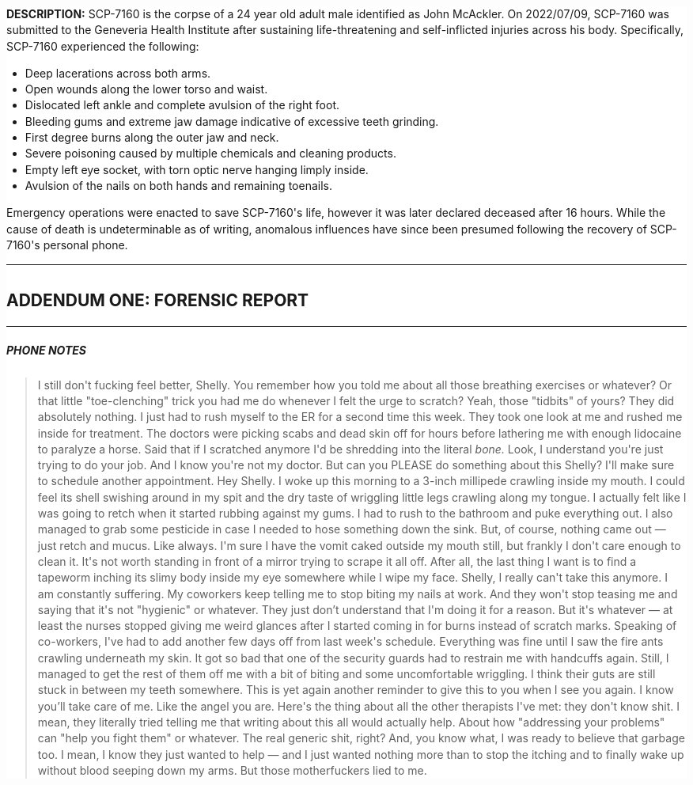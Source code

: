 **DESCRIPTION:** SCP-7160 is the corpse of a 24 year old adult male identified as John McAckler. On 2022/07/09, SCP-7160 was submitted to the Geneveria Health Institute after sustaining life-threatening and self-inflicted injuries across his body. Specifically, SCP-7160 experienced the following:
  * Deep lacerations across both arms.
  * Open wounds along the lower torso and waist.
  * Dislocated left ankle and complete avulsion of the right foot.
  * Bleeding gums and extreme jaw damage indicative of excessive teeth grinding.
  * First degree burns along the outer jaw and neck.
  * Severe poisoning caused by multiple chemicals and cleaning products.
  * Empty left eye socket, with torn optic nerve hanging limply inside.
  * Avulsion of the nails on both hands and remaining toenails.

Emergency operations were enacted to save SCP-7160's life, however it was later declared deceased after 16 hours. While the cause of death is undeterminable as of writing, anomalous influences have since been presumed following the recovery of SCP-7160's personal phone.
* * *
## **ADDENDUM ONE: FORENSIC REPORT**
* * *
##### PHONE NOTES
> I still don't fucking feel better, Shelly.
> You remember how you told me about all those breathing exercises or whatever? Or that little "toe-clenching" trick you had me do whenever I felt the urge to scratch? Yeah, those "tidbits" of yours?
> They did absolutely nothing.
> I just had to rush myself to the ER for a second time this week. They took one look at me and rushed me inside for treatment. The doctors were picking scabs and dead skin off for hours before lathering me with enough lidocaine to paralyze a horse. Said that if I scratched anymore I'd be shredding into the literal _bone._
> Look, I understand you're just trying to do your job. And I know you're not my doctor. But can you PLEASE do something about this Shelly?
> I'll make sure to schedule another appointment.
> Hey Shelly.
> I woke up this morning to a 3-inch millipede crawling inside my mouth. I could feel its shell swishing around in my spit and the dry taste of wriggling little legs crawling along my tongue. I actually felt like I was going to retch when it started rubbing against my gums.
> I had to rush to the bathroom and puke everything out. I also managed to grab some pesticide in case I needed to hose something down the sink. But, of course, nothing came out — just retch and mucus. Like always.
> I'm sure I have the vomit caked outside my mouth still, but frankly I don't care enough to clean it. It's not worth standing in front of a mirror trying to scrape it all off. After all, the last thing I want is to find a tapeworm inching its slimy body inside my eye somewhere while I wipe my face.
> Shelly, I really can't take this anymore.
> I am constantly suffering. My coworkers keep telling me to stop biting my nails at work. And they won't stop teasing me and saying that it's not "hygienic" or whatever. They just don’t understand that I'm doing it for a reason.
> But it's whatever — at least the nurses stopped giving me weird glances after I started coming in for burns instead of scratch marks.
> Speaking of co-workers, I've had to add another few days off from last week's schedule. Everything was fine until I saw the fire ants crawling underneath my skin. It got so bad that one of the security guards had to restrain me with handcuffs again.
> Still, I managed to get the rest of them off me with a bit of biting and some uncomfortable wriggling. I think their guts are still stuck in between my teeth somewhere.
> This is yet again another reminder to give this to you when I see you again. I know you’ll take care of me. Like the angel you are.
> Here's the thing about all the other therapists I've met: they don't know shit.
> I mean, they literally tried telling me that writing about this all would actually help. About how "addressing your problems" can "help you fight them" or whatever. The real generic shit, right? And, you know what, I was ready to believe that garbage too. I mean, I know they just wanted to help — and I just wanted nothing more than to stop the itching and to finally wake up without blood seeping down my arms.
> But those motherfuckers lied to me.